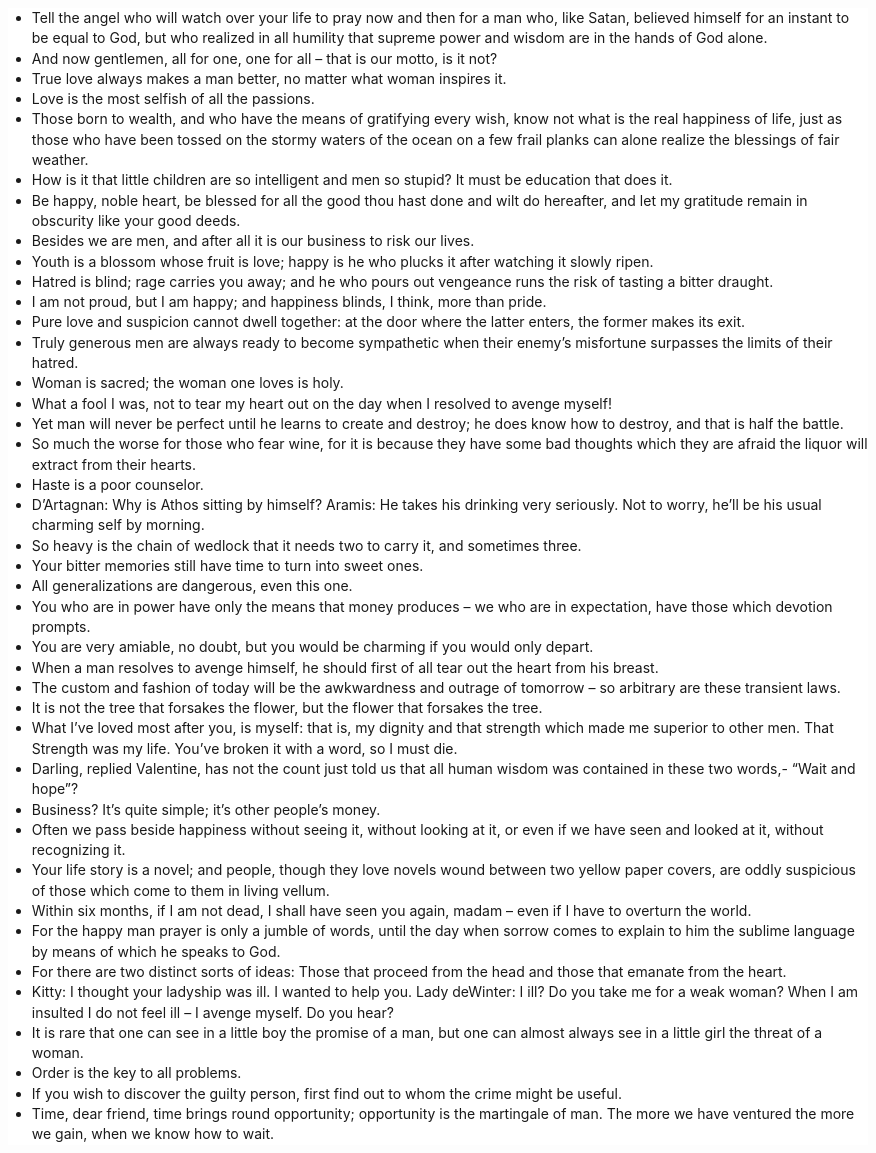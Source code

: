  - Tell the angel who will watch over your life to pray now and then for a man who, like Satan, believed himself for an instant to be equal to God, but who realized in all humility that supreme power and wisdom are in the hands of God alone.
 - And now gentlemen, all for one, one for all – that is our motto, is it not?
 - True love always makes a man better, no matter what woman inspires it.
 - Love is the most selfish of all the passions.
 - Those born to wealth, and who have the means of gratifying every wish, know not what is the real happiness of life, just as those who have been tossed on the stormy waters of the ocean on a few frail planks can alone realize the blessings of fair weather.
 - How is it that little children are so intelligent and men so stupid? It must be education that does it.
 - Be happy, noble heart, be blessed for all the good thou hast done and wilt do hereafter, and let my gratitude remain in obscurity like your good deeds.
 - Besides we are men, and after all it is our business to risk our lives.
 - Youth is a blossom whose fruit is love; happy is he who plucks it after watching it slowly ripen.
 - Hatred is blind; rage carries you away; and he who pours out vengeance runs the risk of tasting a bitter draught.
 - I am not proud, but I am happy; and happiness blinds, I think, more than pride.
 - Pure love and suspicion cannot dwell together: at the door where the latter enters, the former makes its exit.
 - Truly generous men are always ready to become sympathetic when their enemy’s misfortune surpasses the limits of their hatred.
 - Woman is sacred; the woman one loves is holy.
 - What a fool I was, not to tear my heart out on the day when I resolved to avenge myself!
 - Yet man will never be perfect until he learns to create and destroy; he does know how to destroy, and that is half the battle.
 - So much the worse for those who fear wine, for it is because they have some bad thoughts which they are afraid the liquor will extract from their hearts.
 - Haste is a poor counselor.
 - D’Artagnan: Why is Athos sitting by himself? Aramis: He takes his drinking very seriously. Not to worry, he’ll be his usual charming self by morning.
 - So heavy is the chain of wedlock that it needs two to carry it, and sometimes three.
 - Your bitter memories still have time to turn into sweet ones.
 - All generalizations are dangerous, even this one.
 - You who are in power have only the means that money produces – we who are in expectation, have those which devotion prompts.
 - You are very amiable, no doubt, but you would be charming if you would only depart.
 - When a man resolves to avenge himself, he should first of all tear out the heart from his breast.
 - The custom and fashion of today will be the awkwardness and outrage of tomorrow – so arbitrary are these transient laws.
 - It is not the tree that forsakes the flower, but the flower that forsakes the tree.
 - What I’ve loved most after you, is myself: that is, my dignity and that strength which made me superior to other men. That Strength was my life. You’ve broken it with a word, so I must die.
 - Darling, replied Valentine, has not the count just told us that all human wisdom was contained in these two words,- “Wait and hope”?
 - Business? It’s quite simple; it’s other people’s money.
 - Often we pass beside happiness without seeing it, without looking at it, or even if we have seen and looked at it, without recognizing it.
 - Your life story is a novel; and people, though they love novels wound between two yellow paper covers, are oddly suspicious of those which come to them in living vellum.
 - Within six months, if I am not dead, I shall have seen you again, madam – even if I have to overturn the world.
 - For the happy man prayer is only a jumble of words, until the day when sorrow comes to explain to him the sublime language by means of which he speaks to God.
 - For there are two distinct sorts of ideas: Those that proceed from the head and those that emanate from the heart.
 - Kitty: I thought your ladyship was ill. I wanted to help you. Lady deWinter: I ill? Do you take me for a weak woman? When I am insulted I do not feel ill – I avenge myself. Do you hear?
 - It is rare that one can see in a little boy the promise of a man, but one can almost always see in a little girl the threat of a woman.
 - Order is the key to all problems.
 - If you wish to discover the guilty person, first find out to whom the crime might be useful.
 - Time, dear friend, time brings round opportunity; opportunity is the martingale of man. The more we have ventured the more we gain, when we know how to wait.